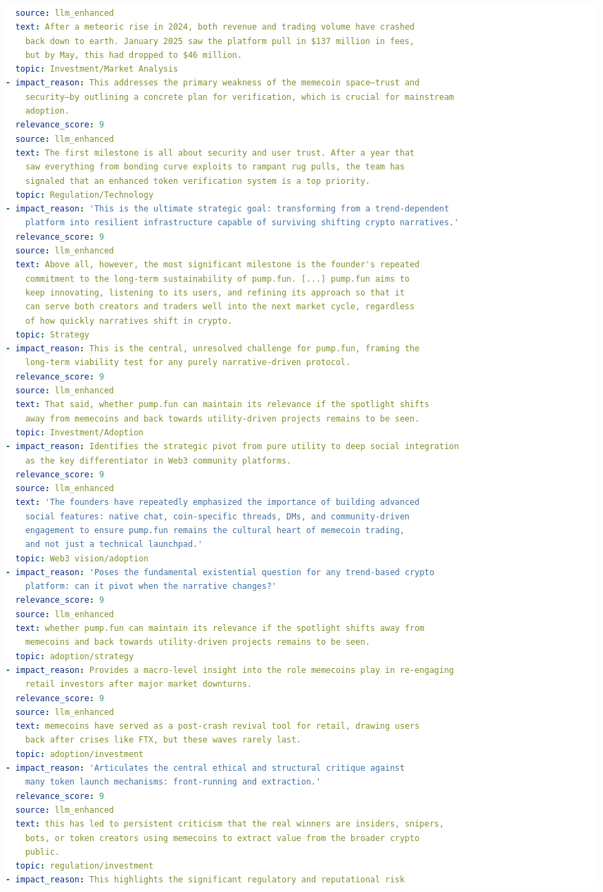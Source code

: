 ```yaml
  source: llm_enhanced
  text: After a meteoric rise in 2024, both revenue and trading volume have crashed
    back down to earth. January 2025 saw the platform pull in $137 million in fees,
    but by May, this had dropped to $46 million.
  topic: Investment/Market Analysis
- impact_reason: This addresses the primary weakness of the memecoin space—trust and
    security—by outlining a concrete plan for verification, which is crucial for mainstream
    adoption.
  relevance_score: 9
  source: llm_enhanced
  text: The first milestone is all about security and user trust. After a year that
    saw everything from bonding curve exploits to rampant rug pulls, the team has
    signaled that an enhanced token verification system is a top priority.
  topic: Regulation/Technology
- impact_reason: 'This is the ultimate strategic goal: transforming from a trend-dependent
    platform into resilient infrastructure capable of surviving shifting crypto narratives.'
  relevance_score: 9
  source: llm_enhanced
  text: Above all, however, the most significant milestone is the founder's repeated
    commitment to the long-term sustainability of pump.fun. [...] pump.fun aims to
    keep innovating, listening to its users, and refining its approach so that it
    can serve both creators and traders well into the next market cycle, regardless
    of how quickly narratives shift in crypto.
  topic: Strategy
- impact_reason: This is the central, unresolved challenge for pump.fun, framing the
    long-term viability test for any purely narrative-driven protocol.
  relevance_score: 9
  source: llm_enhanced
  text: That said, whether pump.fun can maintain its relevance if the spotlight shifts
    away from memecoins and back towards utility-driven projects remains to be seen.
  topic: Investment/Adoption
- impact_reason: Identifies the strategic pivot from pure utility to deep social integration
    as the key differentiator in Web3 community platforms.
  relevance_score: 9
  source: llm_enhanced
  text: 'The founders have repeatedly emphasized the importance of building advanced
    social features: native chat, coin-specific threads, DMs, and community-driven
    engagement to ensure pump.fun remains the cultural heart of memecoin trading,
    and not just a technical launchpad.'
  topic: Web3 vision/adoption
- impact_reason: 'Poses the fundamental existential question for any trend-based crypto
    platform: can it pivot when the narrative changes?'
  relevance_score: 9
  source: llm_enhanced
  text: whether pump.fun can maintain its relevance if the spotlight shifts away from
    memecoins and back towards utility-driven projects remains to be seen.
  topic: adoption/strategy
- impact_reason: Provides a macro-level insight into the role memecoins play in re-engaging
    retail investors after major market downturns.
  relevance_score: 9
  source: llm_enhanced
  text: memecoins have served as a post-crash revival tool for retail, drawing users
    back after crises like FTX, but these waves rarely last.
  topic: adoption/investment
- impact_reason: 'Articulates the central ethical and structural critique against
    many token launch mechanisms: front-running and extraction.'
  relevance_score: 9
  source: llm_enhanced
  text: this has led to persistent criticism that the real winners are insiders, snipers,
    bots, or token creators using memecoins to extract value from the broader crypto
    public.
  topic: regulation/investment
- impact_reason: This highlights the significant regulatory and reputational risk
```